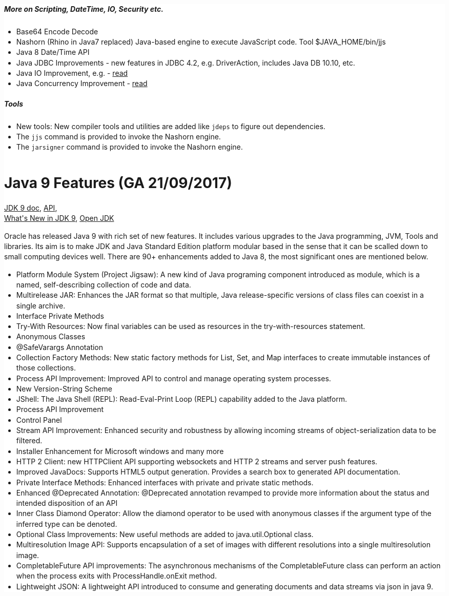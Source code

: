 ##### More on Scripting, DateTime, IO, Security etc.
- Base64 Encode Decode
- Nashorn (Rhino in Java7 replaced)  Java-based engine to execute JavaScript code. Tool $JAVA_HOME/bin/jjs
- Java 8 Date/Time API  
- Java JDBC Improvements - new features in JDBC 4.2, e.g. DriverAction, includes Java DB 10.10, etc. 
- Java IO Improvement, e.g.   - [read](https://docs.oracle.com/javase/8/docs/technotes/guides/io/enhancements.html)
- Java Concurrency Improvement  - [read](https://www.journaldev.com/2389/java-8-features-with-examples#java8-concurrency)

##### Tools
- New tools: New compiler tools and utilities are added like `jdeps`  to figure out dependencies.
- The `jjs`  command is provided to invoke the Nashorn engine.
- The `jarsigner`  command is provided to invoke the Nashorn engine.


# Java 9 Features (GA 21/09/2017)
[JDK 9 doc](https://docs.oracle.com/javase/9/),
[API](https://docs.oracle.com/javase/9/docs/api/overview-summary.html),   
[What's New in JDK 9](https://docs.oracle.com/javase/9/whatsnew/toc.htm), 
[Open JDK](https://openjdk.java.net/projects/jdk9/) 

Oracle has released Java 9 with rich set of new features. It includes various upgrades to the Java programming, JVM, Tools and libraries. Its aim is to make JDK and Java Standard Edition platform modular based in the sense that it can be scalled down to small computing devices well. There are 90+ enhancements added to Java 8, the most significant ones are mentioned below.

- Platform Module System (Project Jigsaw): A new kind of Java programing component introduced as module, which is a named, self-describing collection of code and data.
- Multirelease JAR: Enhances the JAR format so that multiple, Java release-specific versions of class files can coexist in a single archive.
- Interface Private Methods
- Try-With Resources: Now final variables can be used as resources in the try-with-resources statement.
- Anonymous Classes
- @SafeVarargs Annotation
- Collection Factory Methods: New static factory methods for List, Set, and Map interfaces to create immutable instances of those collections.
- Process API Improvement: Improved API to control and manage operating system processes.
- New Version-String Scheme
- JShell: The Java Shell (REPL): Read-Eval-Print Loop (REPL) capability added to the Java platform.
- Process API Improvement
- Control Panel
- Stream API Improvement: Enhanced security and robustness by allowing incoming streams of object-serialization data to be filtered.
- Installer Enhancement for Microsoft windows and many more
- HTTP 2 Client: new HTTPClient API supporting websockets and HTTP 2 streams and server push features.
- Improved JavaDocs: Supports HTML5 output generation. Provides a search box to generated API documentation.
- Private Interface Methods: Enhanced interfaces with private and private static methods.
- Enhanced @Deprecated Annotation: @Deprecated annotation revamped to provide more information about the status and intended disposition of an API
- Inner Class Diamond Operator: Allow the diamond operator to be used with anonymous classes if the argument type of the inferred type can be denoted.
- Optional Class Improvements: New useful methods are added to java.util.Optional class.
- Multiresolution Image API: Supports encapsulation of a set of images with different resolutions into a single multiresolution image.
- CompletableFuture API improvements: The asynchronous mechanisms of the CompletableFuture class can perform an action when the process exits with ProcessHandle.onExit method.
- Lightweight JSON: A lightweight API introduced to consume and generating documents and data streams via json in java 9.
